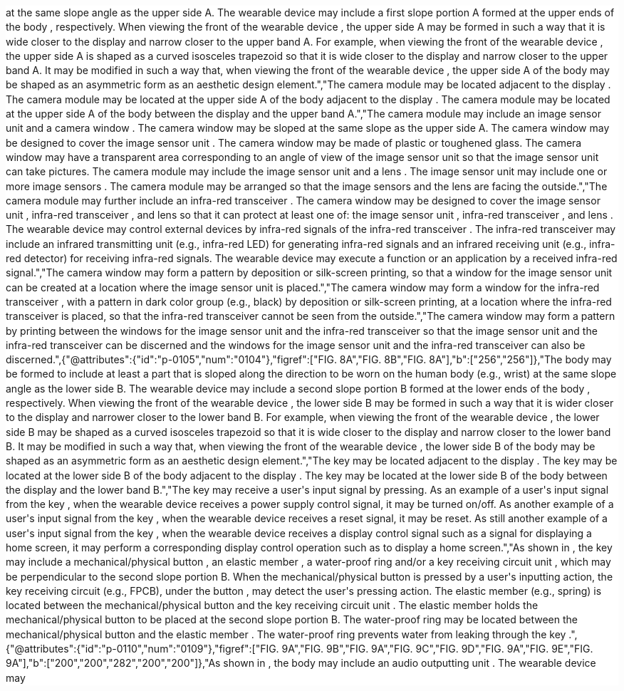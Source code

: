 at the same slope angle as the upper side A. The wearable device  may include a first slope portion A formed at the upper ends of the body , respectively. When viewing the front of the wearable device , the upper side A may be formed in such a way that it is wide closer to the display  and narrow closer to the upper band A. For example, when viewing the front of the wearable device , the upper side A is shaped as a curved isosceles trapezoid so that it is wide closer to the display  and narrow closer to the upper band A. It may be modified in such a way that, when viewing the front of the wearable device , the upper side A of the body  may be shaped as an asymmetric form as an aesthetic design element.","The camera module  may be located adjacent to the display . The camera module  may be located at the upper side A of the body  adjacent to the display . The camera module  may be located at the upper side A of the body  between the display  and the upper band A.","The camera module  may include an image sensor unit  and a camera window . The camera window  may be sloped at the same slope as the upper side A. The camera window  may be designed to cover the image sensor unit . The camera window  may be made of plastic or toughened glass. The camera window  may have a transparent area corresponding to an angle of view of the image sensor unit  so that the image sensor unit  can take pictures. The camera module  may include the image sensor unit  and a lens . The image sensor unit  may include one or more image sensors . The camera module  may be arranged so that the image sensors  and the lens  are facing the outside.","The camera module  may further include an infra-red transceiver . The camera window  may be designed to cover the image sensor unit , infra-red transceiver , and lens  so that it can protect at least one of: the image sensor unit , infra-red transceiver , and lens . The wearable device  may control external devices by infra-red signals of the infra-red transceiver . The infra-red transceiver  may include an infrared transmitting unit (e.g., infra-red LED) for generating infra-red signals and an infrared receiving unit (e.g., infra-red detector) for receiving infra-red signals. The wearable device  may execute a function or an application by a received infra-red signal.","The camera window  may form a pattern by deposition or silk-screen printing, so that a window for the image sensor unit  can be created at a location where the image sensor unit  is placed.","The camera window  may form a window for the infra-red transceiver , with a pattern in dark color group (e.g., black) by deposition or silk-screen printing, at a location where the infra-red transceiver  is placed, so that the infra-red transceiver  cannot be seen from the outside.","The camera window  may form a pattern by printing between the windows for the image sensor unit  and the infra-red transceiver  so that the image sensor unit  and the infra-red transceiver  can be discerned and the windows for the image sensor unit  and the infra-red transceiver  can also be discerned.",{"@attributes":{"id":"p-0105","num":"0104"},"figref":["FIG. 8A","FIG. 8B","FIG. 8A"],"b":["256","256"]},"The body  may be formed to include at least a part that is sloped along the direction to be worn on the human body (e.g., wrist) at the same slope angle as the lower side B. The wearable device  may include a second slope portion B formed at the lower ends of the body , respectively. When viewing the front of the wearable device , the lower side B may be formed in such a way that it is wider closer to the display  and narrower closer to the lower band B. For example, when viewing the front of the wearable device , the lower side B may be shaped as a curved isosceles trapezoid so that it is wide closer to the display  and narrow closer to the lower band B. It may be modified in such a way that, when viewing the front of the wearable device , the lower side B of the body  may be shaped as an asymmetric form as an aesthetic design element.","The key  may be located adjacent to the display . The key  may be located at the lower side B of the body  adjacent to the display . The key  may be located at the lower side B of the body  between the display  and the lower band B.","The key  may receive a user's input signal by pressing. As an example of a user's input signal from the key , when the wearable device  receives a power supply control signal, it may be turned on\/off. As another example of a user's input signal from the key , when the wearable device  receives a reset signal, it may be reset. As still another example of a user's input signal from the key , when the wearable device  receives a display control signal such as a signal for displaying a home screen, it may perform a corresponding display control operation such as to display a home screen.","As shown in , the key  may include a mechanical\/physical button , an elastic member , a water-proof ring  and\/or a key receiving circuit unit , which may be perpendicular to the second slope portion B. When the mechanical\/physical button  is pressed by a user's inputting action, the key receiving circuit  (e.g., FPCB), under the button , may detect the user's pressing action. The elastic member  (e.g., spring) is located between the mechanical\/physical button  and the key receiving circuit unit . The elastic member  holds the mechanical\/physical button  to be placed at the second slope portion B. The water-proof ring  may be located between the mechanical\/physical button  and the elastic member . The water-proof ring  prevents water from leaking through the key .",{"@attributes":{"id":"p-0110","num":"0109"},"figref":["FIG. 9A","FIG. 9B","FIG. 9A","FIG. 9C","FIG. 9D","FIG. 9A","FIG. 9E","FIG. 9A"],"b":["200","200","282","200","200"]},"As shown in , the body  may include an audio outputting unit . The wearable device  may